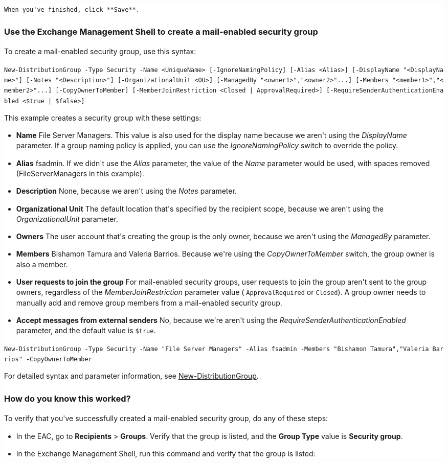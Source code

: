     When you've finished, click **Save**.
    
### Use the Exchange Management Shell to create a mail-enabled security group

To create a mail-enabled security group, use this syntax:
  
```
New-DistributionGroup -Type Security -Name <UniqueName> [-IgnoreNamingPolicy] [-Alias <Alias>] [-DisplayName "<DisplayName>"] [-Notes "<Description>"] [-OrganizationalUnit <OU>] [-ManagedBy "<owner1>","<owner2>"...] [-Members "<member1>","<member2>"...] [-CopyOwnerToMember] [-MemberJoinRestriction <Closed | ApprovalRequired>] [-RequireSenderAuthenticationEnabled <$true | $false>]
```

This example creates a security group with these settings:
  
- **Name** File Server Managers. This value is also used for the display name because we aren't using the  _DisplayName_ parameter. If a group naming policy is applied, you can use the  _IgnoreNamingPolicy_ switch to override the policy. 
    
- **Alias** fsadmin. If we didn't use the  _Alias_ parameter, the value of the  _Name_ parameter would be used, with spaces removed (FileServerManagers in this example). 
    
- **Description** None, because we aren't using the  _Notes_ parameter. 
    
- **Organizational Unit** The default location that's specified by the recipient scope, because we aren't using the  _OrganizationalUnit_ parameter. 
    
- **Owners** The user account that's creating the group is the only owner, because we aren't using the  _ManagedBy_ parameter. 
    
- **Members** Bishamon Tamura and Valeria Barrios. Because we're using the  _CopyOwnerToMember_ switch, the group owner is also a member. 
    
- **User requests to join the group** For mail-enabled security groups, user requests to join the group aren't sent to the group owners, regardless of the  _MemberJoinRestriction_ parameter value (  `ApprovalRequired` or  `Closed`). A group owner needs to manually add and remove group members from a mail-enabled security group.
    
- **Accept messages from external senders** No, because we're aren't using the  _RequireSenderAuthenticationEnabled_ parameter, and the default value is  `$true`.
    
```
New-DistributionGroup -Type Security -Name "File Server Managers" -Alias fsadmin -Members "Bishamon Tamura","Valeria Barrios" -CopyOwnerToMember
```

For detailed syntax and parameter information, see [New-DistributionGroup](http://technet.microsoft.com/library/7446962a-cf07-47a1-90d8-45df44057065.aspx).
  
### How do you know this worked?

To verify that you've successfully created a mail-enabled security group, do any of these steps:
  
- In the EAC, go to **Recipients** > **Groups**. Verify that the group is listed, and the **Group Type** value is **Security group**.
    
- In the Exchange Management Shell, run this command and verify that the group is listed:
    